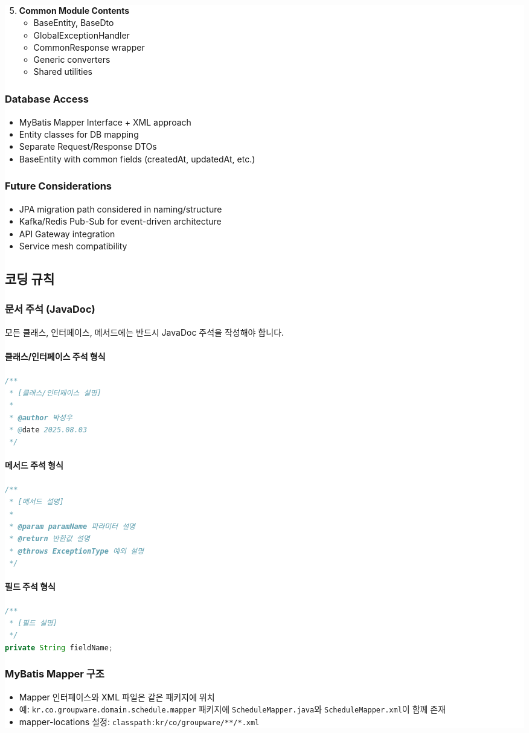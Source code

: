 5. **Common Module Contents**
   - BaseEntity, BaseDto
   - GlobalExceptionHandler
   - CommonResponse wrapper
   - Generic converters
   - Shared utilities

### Database Access
- MyBatis Mapper Interface + XML approach
- Entity classes for DB mapping
- Separate Request/Response DTOs
- BaseEntity with common fields (createdAt, updatedAt, etc.)

### Future Considerations
- JPA migration path considered in naming/structure
- Kafka/Redis Pub-Sub for event-driven architecture
- API Gateway integration
- Service mesh compatibility

## 코딩 규칙

### 문서 주석 (JavaDoc)
모든 클래스, 인터페이스, 메서드에는 반드시 JavaDoc 주석을 작성해야 합니다.

#### 클래스/인터페이스 주석 형식
```java
/**
 * [클래스/인터페이스 설명]
 *
 * @author 박성우
 * @date 2025.08.03
 */
```

#### 메서드 주석 형식
```java
/**
 * [메서드 설명]
 *
 * @param paramName 파라미터 설명
 * @return 반환값 설명
 * @throws ExceptionType 예외 설명
 */
```

#### 필드 주석 형식
```java
/**
 * [필드 설명]
 */
private String fieldName;
```

### MyBatis Mapper 구조
- Mapper 인터페이스와 XML 파일은 같은 패키지에 위치
- 예: `kr.co.groupware.domain.schedule.mapper` 패키지에 `ScheduleMapper.java`와 `ScheduleMapper.xml`이 함께 존재
- mapper-locations 설정: `classpath:kr/co/groupware/**/*.xml`